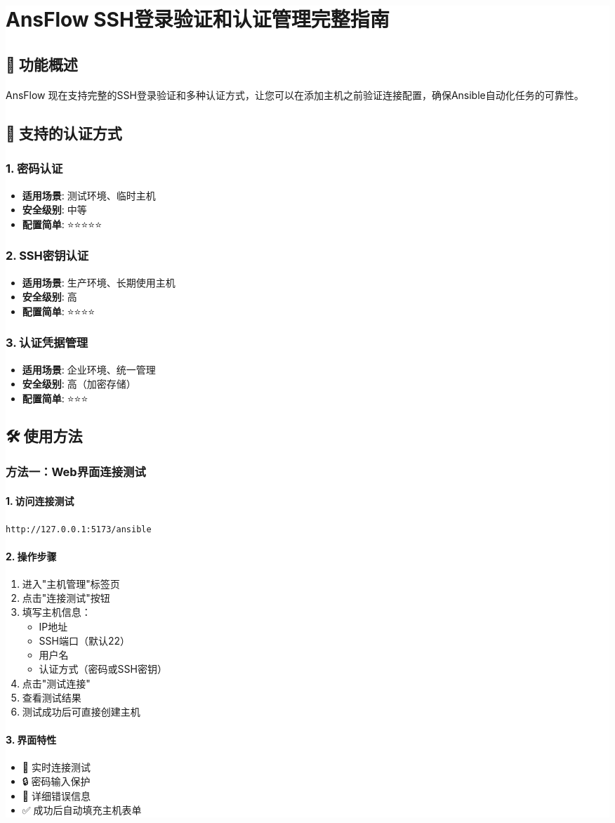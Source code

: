 # AnsFlow SSH登录验证和认证管理完整指南

## 🚀 功能概述

AnsFlow 现在支持完整的SSH登录验证和多种认证方式，让您可以在添加主机之前验证连接配置，确保Ansible自动化任务的可靠性。

## 🔐 支持的认证方式

### 1. 密码认证
- **适用场景**: 测试环境、临时主机
- **安全级别**: 中等
- **配置简单**: ⭐⭐⭐⭐⭐

### 2. SSH密钥认证  
- **适用场景**: 生产环境、长期使用主机
- **安全级别**: 高
- **配置简单**: ⭐⭐⭐⭐

### 3. 认证凭据管理
- **适用场景**: 企业环境、统一管理
- **安全级别**: 高（加密存储）
- **配置简单**: ⭐⭐⭐

## 🛠️ 使用方法

### 方法一：Web界面连接测试

#### 1. 访问连接测试
```
http://127.0.0.1:5173/ansible
```

#### 2. 操作步骤
1. 进入"主机管理"标签页
2. 点击"连接测试"按钮
3. 填写主机信息：
   - IP地址
   - SSH端口（默认22）
   - 用户名
   - 认证方式（密码或SSH密钥）
4. 点击"测试连接"
5. 查看测试结果
6. 测试成功后可直接创建主机

#### 3. 界面特性
- 🎯 实时连接测试
- 🔒 密码输入保护
- 📝 详细错误信息
- ✅ 成功后自动填充主机表单
